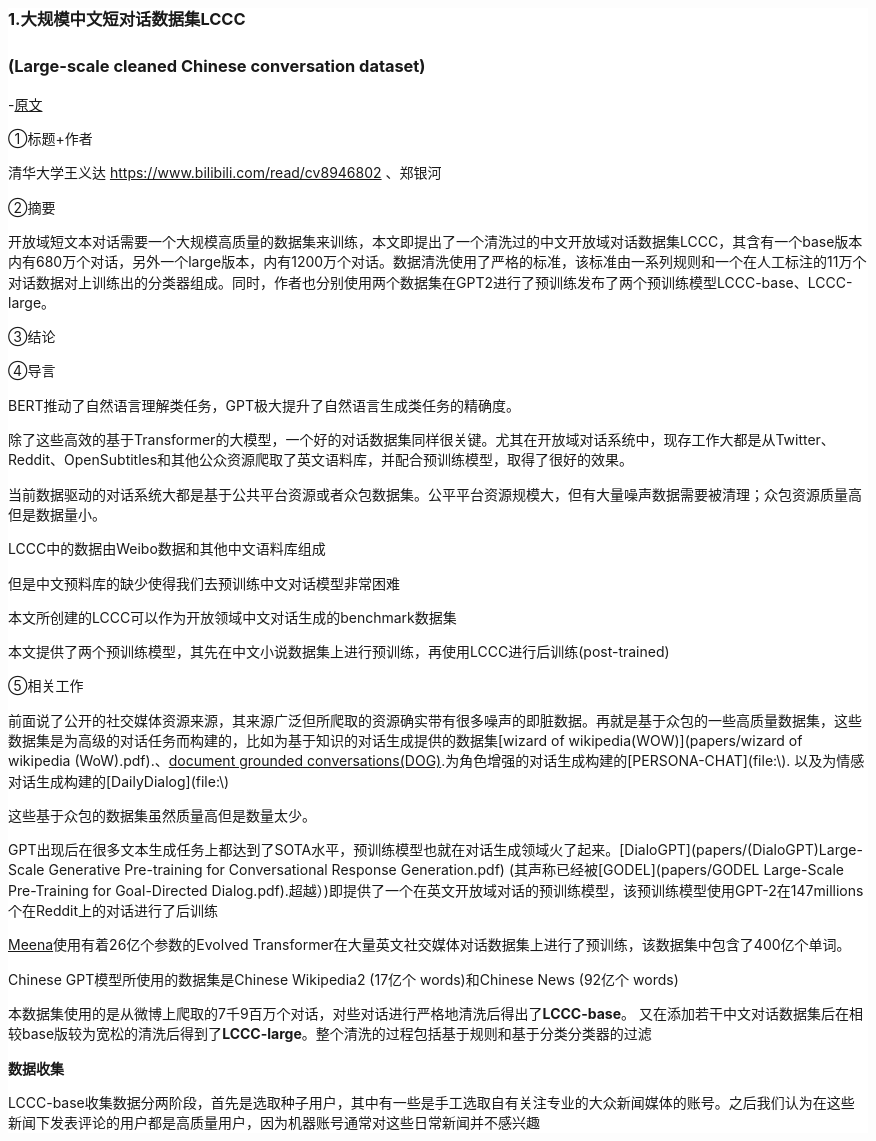 ### 1.大规模中文短对话数据集LCCC

### (Large-scale cleaned Chinese conversation dataset)

<a name='d1'>-</a>[原文](papers/LCCC.pdf)

①标题+作者

清华大学王义达  https://www.bilibili.com/read/cv8946802 、郑银河

②摘要

开放域短文本对话需要一个大规模高质量的数据集来训练，本文即提出了一个清洗过的中文开放域对话数据集LCCC，其含有一个base版本内有680万个对话，另外一个large版本，内有1200万个对话。数据清洗使用了严格的标准，该标准由一系列规则和一个在人工标注的11万个对话数据对上训练出的分类器组成。同时，作者也分别使用两个数据集在GPT2进行了预训练发布了两个预训练模型LCCC-base、LCCC-large。

③结论

④导言

BERT推动了自然语言理解类任务，GPT极大提升了自然语言生成类任务的精确度。

除了这些高效的基于Transformer的大模型，一个好的对话数据集同样很关键。尤其在开放域对话系统中，现存工作大都是从Twitter、Reddit、OpenSubtitles和其他公众资源爬取了英文语料库，并配合预训练模型，取得了很好的效果。

当前数据驱动的对话系统大都是基于公共平台资源或者众包数据集。公平平台资源规模大，但有大量噪声数据需要被清理；众包资源质量高但是数据量小。



LCCC中的数据由Weibo数据和其他中文语料库组成

但是中文预料库的缺少使得我们去预训练中文对话模型非常困难



本文所创建的LCCC可以作为开放领域中文对话生成的benchmark数据集

本文提供了两个预训练模型，其先在中文小说数据集上进行预训练，再使用LCCC进行后训练(post-trained)

⑤相关工作

前面说了公开的社交媒体资源来源，其来源广泛但所爬取的资源确实带有很多噪声的即脏数据。再就是基于众包的一些高质量数据集，这些数据集是为高级的对话任务而构建的，比如为基于知识的对话生成提供的数据集[wizard of wikipedia(WOW)](papers/wizard of wikipedia (WoW).pdf).、[document grounded conversations(DOG)]().为角色增强的对话生成构建的[PERSONA-CHAT](file:\\\). 以及为情感对话生成构建的[DailyDialog](file:\\\)

这些基于众包的数据集虽然质量高但是数量太少。

GPT出现后在很多文本生成任务上都达到了SOTA水平，预训练模型也就在对话生成领域火了起来。[DialoGPT](papers/(DialoGPT)Large-Scale Generative Pre-training for Conversational Response Generation.pdf) (其声称已经被[GODEL](papers/GODEL Large-Scale Pre-Training for Goal-Directed Dialog.pdf).超越）)即提供了一个在英文开放域对话的预训练模型，该预训练模型使用GPT-2在147millions个在Reddit上的对话进行了后训练

[Meena](论文精读.papers/Meena.pdf)使用有着26亿个参数的Evolved Transformer在大量英文社交媒体对话数据集上进行了预训练，该数据集中包含了400亿个单词。

Chinese GPT模型所使用的数据集是Chinese Wikipedia2 (17亿个 words)和Chinese News (92亿个 words)

本数据集使用的是从微博上爬取的7千9百万个对话，对些对话进行严格地清洗后得出了**LCCC-base**。 又在添加若干中文对话数据集后在相较base版较为宽松的清洗后得到了**LCCC-large**。整个清洗的过程包括基于规则和基于分类分类器的过滤

**数据收集**

LCCC-base收集数据分两阶段，首先是选取种子用户，其中有一些是手工选取自有关注专业的大众新闻媒体的账号。之后我们认为在这些新闻下发表评论的用户都是高质量用户，因为机器账号通常对这些日常新闻并不感兴趣
